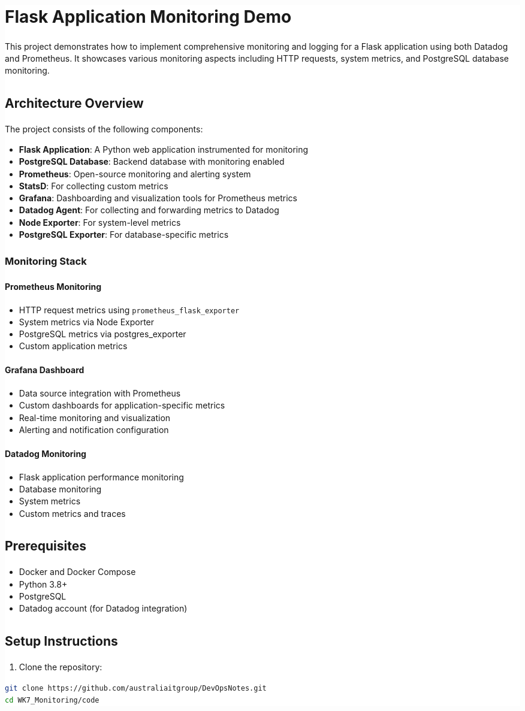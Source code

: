 # Flask Application Monitoring Demo

This project demonstrates how to implement comprehensive monitoring and logging for a Flask application using both Datadog and Prometheus. It showcases various monitoring aspects including HTTP requests, system metrics, and PostgreSQL database monitoring.

## Architecture Overview

The project consists of the following components:

- **Flask Application**: A Python web application instrumented for monitoring
- **PostgreSQL Database**: Backend database with monitoring enabled
- **Prometheus**: Open-source monitoring and alerting system
- **StatsD**: For collecting custom metrics
- **Grafana**: Dashboarding and visualization tools for Prometheus metrics
- **Datadog Agent**: For collecting and forwarding metrics to Datadog
- **Node Exporter**: For system-level metrics
- **PostgreSQL Exporter**: For database-specific metrics

### Monitoring Stack

#### Prometheus Monitoring
- HTTP request metrics using `prometheus_flask_exporter`
- System metrics via Node Exporter
- PostgreSQL metrics via postgres_exporter
- Custom application metrics

#### Grafana Dashboard
- Data source integration with Prometheus
- Custom dashboards for application-specific metrics
- Real-time monitoring and visualization
- Alerting and notification configuration

#### Datadog Monitoring
- Flask application performance monitoring
- Database monitoring
- System metrics
- Custom metrics and traces

## Prerequisites

- Docker and Docker Compose
- Python 3.8+
- PostgreSQL
- Datadog account (for Datadog integration)

## Setup Instructions

1. Clone the repository:
```bash
git clone https://github.com/australiaitgroup/DevOpsNotes.git
cd WK7_Monitoring/code
```
